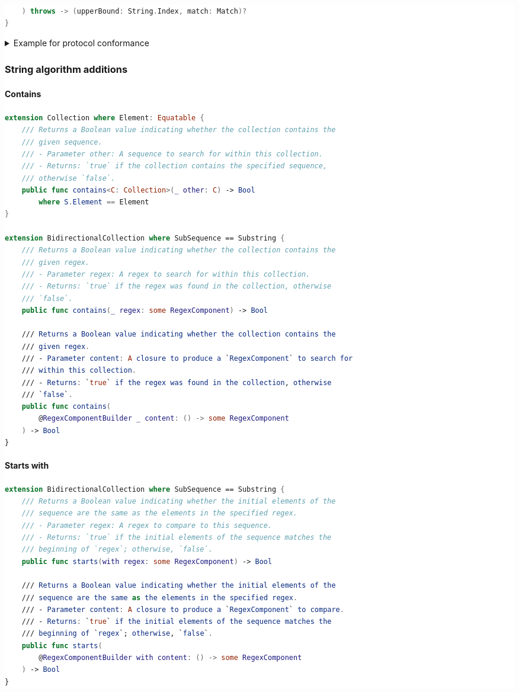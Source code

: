 ```swift
    ) throws -> (upperBound: String.Index, match: Match)?
}
```

<details><summary>Example for protocol conformance</summary></details>


### String algorithm additions

#### Contains

```swift
extension Collection where Element: Equatable {
    /// Returns a Boolean value indicating whether the collection contains the
    /// given sequence.
    /// - Parameter other: A sequence to search for within this collection.
    /// - Returns: `true` if the collection contains the specified sequence,
    /// otherwise `false`.
    public func contains<C: Collection>(_ other: C) -> Bool
        where S.Element == Element
}

extension BidirectionalCollection where SubSequence == Substring {
    /// Returns a Boolean value indicating whether the collection contains the
    /// given regex.
    /// - Parameter regex: A regex to search for within this collection.
    /// - Returns: `true` if the regex was found in the collection, otherwise
    /// `false`.
    public func contains(_ regex: some RegexComponent) -> Bool

    /// Returns a Boolean value indicating whether the collection contains the
    /// given regex.
    /// - Parameter content: A closure to produce a `RegexComponent` to search for
    /// within this collection.
    /// - Returns: `true` if the regex was found in the collection, otherwise
    /// `false`.
    public func contains(
        @RegexComponentBuilder _ content: () -> some RegexComponent
    ) -> Bool
}
```

#### Starts with

```swift
extension BidirectionalCollection where SubSequence == Substring {
    /// Returns a Boolean value indicating whether the initial elements of the
    /// sequence are the same as the elements in the specified regex.
    /// - Parameter regex: A regex to compare to this sequence.
    /// - Returns: `true` if the initial elements of the sequence matches the
    /// beginning of `regex`; otherwise, `false`.
    public func starts(with regex: some RegexComponent) -> Bool
    
    /// Returns a Boolean value indicating whether the initial elements of the
    /// sequence are the same as the elements in the specified regex.
    /// - Parameter content: A closure to produce a `RegexComponent` to compare.
    /// - Returns: `true` if the initial elements of the sequence matches the
    /// beginning of `regex`; otherwise, `false`.
    public func starts(
        @RegexComponentBuilder with content: () -> some RegexComponent
    ) -> Bool
}
```
